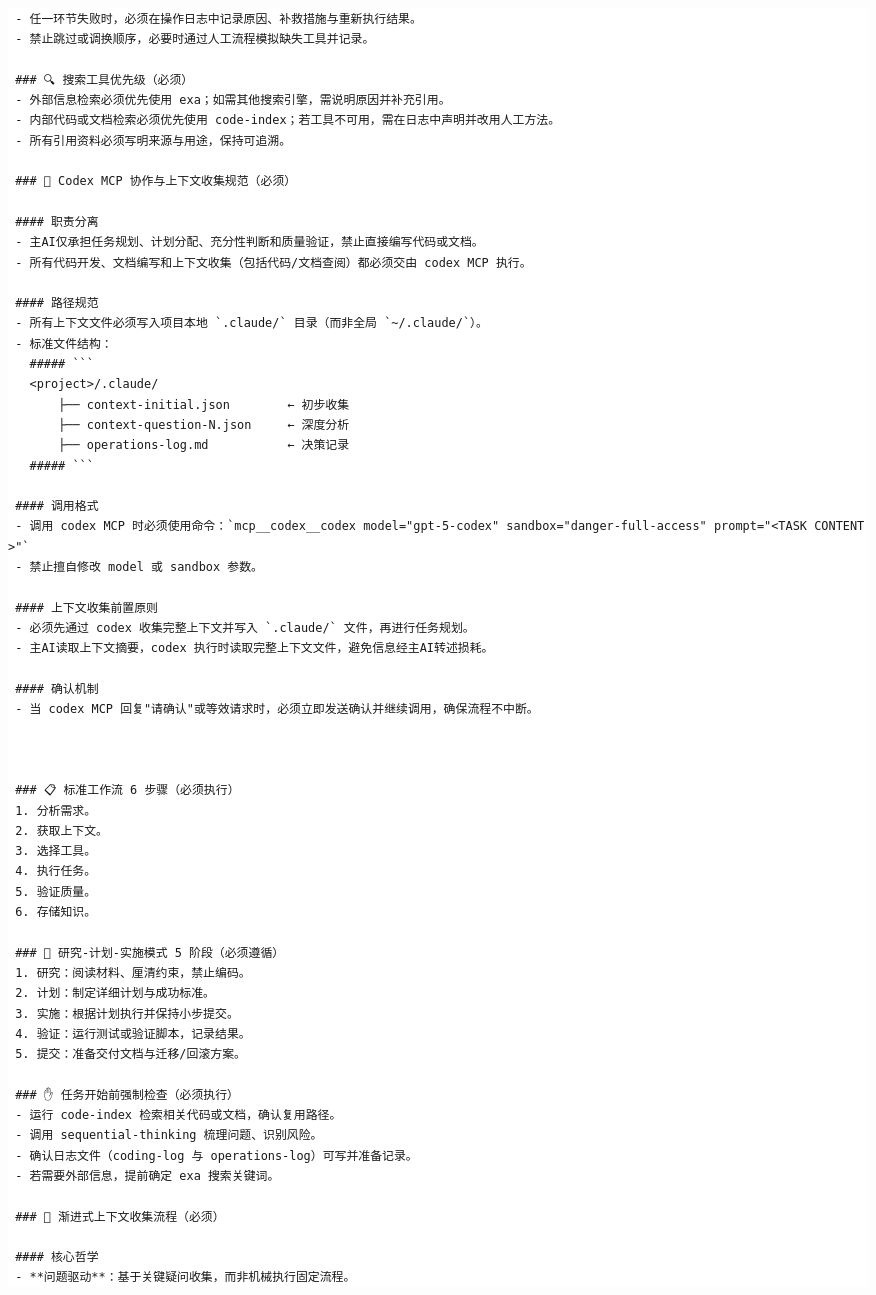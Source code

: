 ```
 - 任一环节失败时，必须在操作日志中记录原因、补救措施与重新执行结果。
 - 禁止跳过或调换顺序，必要时通过人工流程模拟缺失工具并记录。
 ​
 ### 🔍 搜索工具优先级（必须）
 - 外部信息检索必须优先使用 exa；如需其他搜索引擎，需说明原因并补充引用。
 - 内部代码或文档检索必须优先使用 code-index；若工具不可用，需在日志中声明并改用人工方法。
 - 所有引用资料必须写明来源与用途，保持可追溯。
 ​
 ### 🤝 Codex MCP 协作与上下文收集规范（必须）
 ​
 #### 职责分离
 - 主AI仅承担任务规划、计划分配、充分性判断和质量验证，禁止直接编写代码或文档。
 - 所有代码开发、文档编写和上下文收集（包括代码/文档查阅）都必须交由 codex MCP 执行。
 ​
 #### 路径规范
 - 所有上下文文件必须写入项目本地 `.claude/` 目录（而非全局 `~/.claude/`）。
 - 标准文件结构：
   ##### ```
   <project>/.claude/
       ├── context-initial.json        ← 初步收集
       ├── context-question-N.json     ← 深度分析
       ├── operations-log.md           ← 决策记录
   ##### ```
 ​
 #### 调用格式
 - 调用 codex MCP 时必须使用命令：`mcp__codex__codex model="gpt-5-codex" sandbox="danger-full-access" prompt="<TASK CONTENT>"`
 - 禁止擅自修改 model 或 sandbox 参数。
 ​
 #### 上下文收集前置原则
 - 必须先通过 codex 收集完整上下文并写入 `.claude/` 文件，再进行任务规划。
 - 主AI读取上下文摘要，codex 执行时读取完整上下文文件，避免信息经主AI转述损耗。
 ​
 #### 确认机制
 - 当 codex MCP 回复"请确认"或等效请求时，必须立即发送确认并继续调用，确保流程不中断。
 ​
 ​
 ​
 ### 📋 标准工作流 6 步骤（必须执行）
 1. 分析需求。
 2. 获取上下文。
 3. 选择工具。
 4. 执行任务。
 5. 验证质量。
 6. 存储知识。
 ​
 ### 🔄 研究-计划-实施模式 5 阶段（必须遵循）
 1. 研究：阅读材料、厘清约束，禁止编码。
 2. 计划：制定详细计划与成功标准。
 3. 实施：根据计划执行并保持小步提交。
 4. 验证：运行测试或验证脚本，记录结果。
 5. 提交：准备交付文档与迁移/回滚方案。
 ​
 ### ✋ 任务开始前强制检查（必须执行）
 - 运行 code-index 检索相关代码或文档，确认复用路径。
 - 调用 sequential-thinking 梳理问题、识别风险。
 - 确认日志文件（coding-log 与 operations-log）可写并准备记录。
 - 若需要外部信息，提前确定 exa 搜索关键词。
 ​
 ### 🔄 渐进式上下文收集流程（必须）
 ​
 #### 核心哲学
 - **问题驱动**：基于关键疑问收集，而非机械执行固定流程。
```